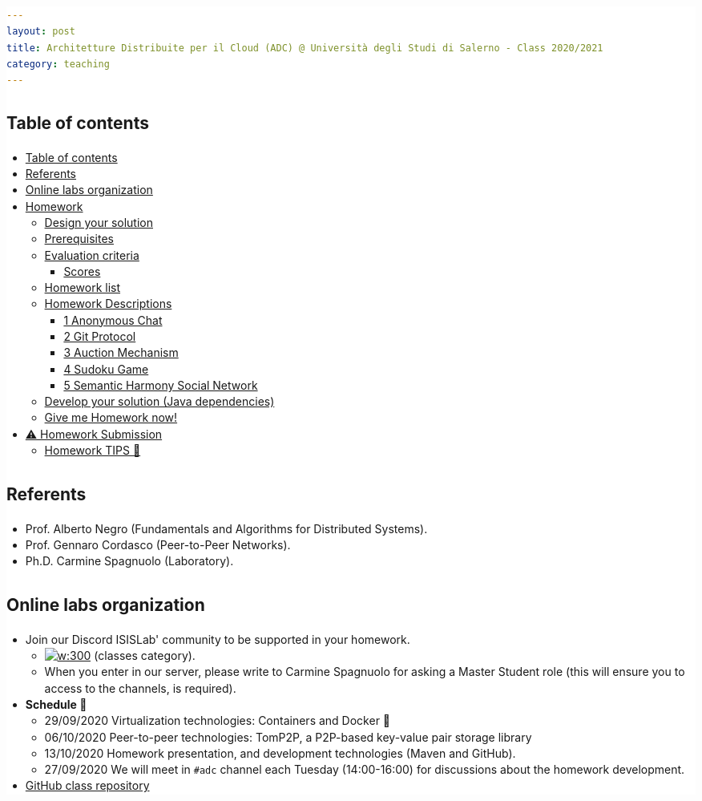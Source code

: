 ```yaml
---
layout: post
title: Architetture Distribuite per il Cloud (ADC) @ Università degli Studi di Salerno - Class 2020/2021
category: teaching
---
```



## Table of contents

- [Table of contents](#table-of-contents)
- [Referents](#referents)
- [Online labs organization](#online-labs-organization)
- [Homework](#homework)
  - [Design your solution](#design-your-solution)
  - [Prerequisites](#prerequisites)
  - [Evaluation criteria](#evaluation-criteria)
    - [Scores](#scores)
  - [Homework list](#homework-list)
  - [Homework Descriptions](#homework-descriptions)
    - [1 Anonymous Chat](#1-anonymous-chat)
    - [2 Git Protocol](#2-git-protocol)
    - [3 Auction Mechanism](#3-auction-mechanism)
    - [4 Sudoku Game](#4-sudoku-game)
    - [5 Semantic Harmony Social Network](#5-semantic-harmony-social-network)
  - [Develop your solution (Java dependencies)](#develop-your-solution-java-dependencies)
  - [Give me Homework now!](#give-me-homework-now)
- [⚠️ Homework Submission](#️-homework-submission)
  - [Homework TIPS 🎳](#homework-tips-)

## Referents
- Prof. Alberto Negro (Fundamentals and Algorithms for Distributed Systems).
- Prof. Gennaro Cordasco  (Peer-to-Peer Networks).
- Ph.D. Carmine Spagnuolo (Laboratory).

## Online labs organization

- Join our Discord ISISLab' community to be supported in your homework.
  -   [![w:300](https://img.shields.io/badge/Discord-%23adc-7289da.svg?style=flat-square&logo=discord)](https://discord.gg/BTt5fUp) (classes category).
  -   When you enter in our server, please write to Carmine Spagnuolo for asking a Master Student role (this will ensure you to access to the channels, is required).
- **Schedule 📅**
  - 29/09/2020 Virtualization technologies: Containers and Docker 🐋 
  - 06/10/2020 Peer-to-peer technologies: TomP2P, a P2P-based key-value pair storage library
  - 13/10/2020 Homework presentation, and development technologies (Maven and GitHub).
  - 27/09/2020 We will meet in ```#adc``` channel each Tuesday (14:00-16:00) for discussions about the homework development.
- [GitHub class repository](https://github.com/spagnuolocarmine/distributedsystems_class_2020)
